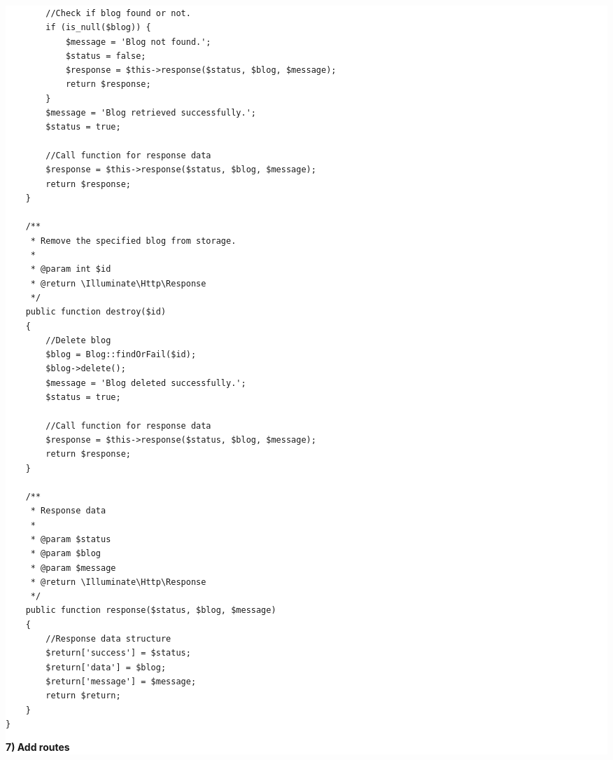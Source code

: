             //Check if blog found or not.
            if (is_null($blog)) {
                $message = 'Blog not found.';
                $status = false;
                $response = $this->response($status, $blog, $message);
                return $response;
            }
            $message = 'Blog retrieved successfully.';
            $status = true;
    
            //Call function for response data
            $response = $this->response($status, $blog, $message);
            return $response;
        }
    
        /**
         * Remove the specified blog from storage.
         *
         * @param int $id
         * @return \Illuminate\Http\Response
         */
        public function destroy($id)
        {
            //Delete blog
            $blog = Blog::findOrFail($id);
            $blog->delete();
            $message = 'Blog deleted successfully.';
            $status = true;
    
            //Call function for response data
            $response = $this->response($status, $blog, $message);
            return $response;
        }
    
        /**
         * Response data
         *
         * @param $status
         * @param $blog
         * @param $message
         * @return \Illuminate\Http\Response
         */
        public function response($status, $blog, $message)
        {
            //Response data structure
            $return['success'] = $status;
            $return['data'] = $blog;
            $return['message'] = $message;
            return $return;
        }
    }

**7) Add routes**

